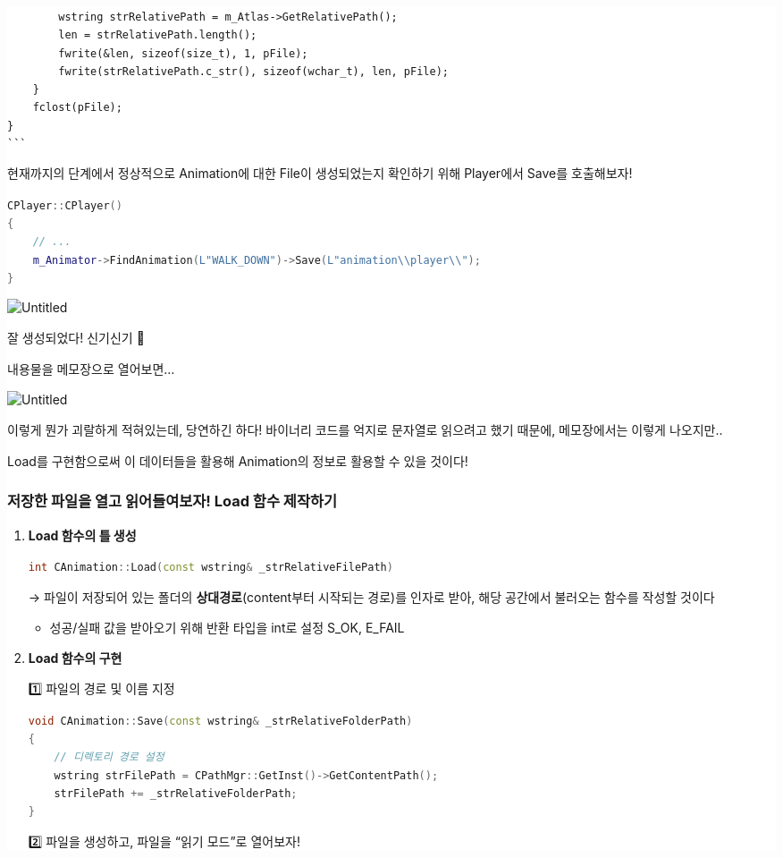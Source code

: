     		wstring strRelativePath = m_Atlas->GetRelativePath();
    		len = strRelativePath.length();
    		fwrite(&len, sizeof(size_t), 1, pFile);
    		fwrite(strRelativePath.c_str(), sizeof(wchar_t), len, pFile);
    	}
    	fclost(pFile);
    }
    ```
    

현재까지의 단계에서 정상적으로 Animation에 대한 File이 생성되었는지 확인하기 위해 Player에서 Save를 호출해보자!

```cpp
CPlayer::CPlayer()
{
	// ...
	m_Animator->FindAnimation(L"WALK_DOWN")->Save(L"animation\\player\\");
}
```

![Untitled](2024%2002%2015%20-%20Animation%E1%84%8B%E1%85%B4%20File%20Save%20Load%20d25affb95719484bb94e9041ec8a86b0/Untitled.png)

잘 생성되었다! 신기신기 🤩

내용물을 메모장으로 열어보면…

![Untitled](2024%2002%2015%20-%20Animation%E1%84%8B%E1%85%B4%20File%20Save%20Load%20d25affb95719484bb94e9041ec8a86b0/Untitled%201.png)

이렇게 뭔가 괴랄하게 적혀있는데, 당연하긴 하다! 바이너리 코드를 억지로 문자열로 읽으려고 했기 때문에, 메모장에서는 이렇게 나오지만.. 

Load를 구현함으로써 이 데이터들을 활용해 Animation의 정보로 활용할 수 있을 것이다!

### 저장한 파일을 열고 읽어들여보자! Load 함수 제작하기

1. **Load 함수의 틀 생성**
    
    ```cpp
    int CAnimation::Load(const wstring& _strRelativeFilePath)
    ```
    
    → 파일이 저장되어 있는 폴더의 **상대경로**(content부터 시작되는 경로)를 인자로 받아, 해당 공간에서 불러오는 함수를 작성할 것이다
    
    - 성공/실패 값을 받아오기 위해 반환 타입을 int로 설정 S_OK, E_FAIL

1. **Load 함수의 구현**
    
    1️⃣ 파일의 경로 및 이름 지정
    
    ```cpp
    void CAnimation::Save(const wstring& _strRelativeFolderPath)
    {
    	// 디렉토리 경로 설정
    	wstring strFilePath = CPathMgr::GetInst()->GetContentPath();
    	strFilePath += _strRelativeFolderPath;
    }
    ```
    
    2️⃣ 파일을 생성하고, 파일을 “읽기 모드”로 열어보자!
    